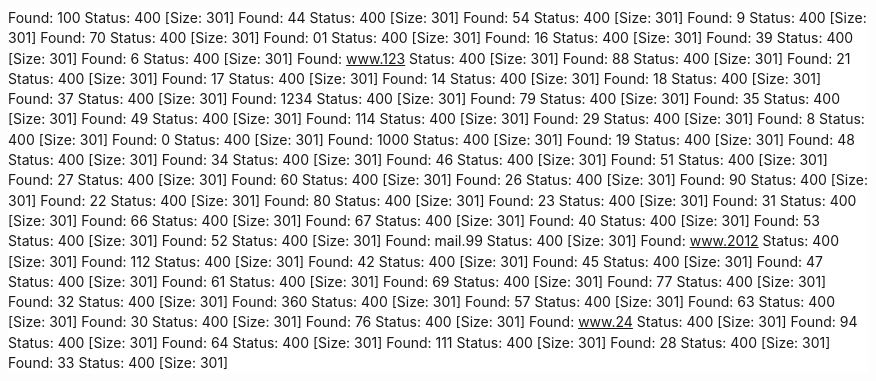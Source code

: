 Found: 100 Status: 400 [Size: 301]
Found: 44 Status: 400 [Size: 301]
Found: 54 Status: 400 [Size: 301]
Found: 9 Status: 400 [Size: 301]
Found: 70 Status: 400 [Size: 301]
Found: 01 Status: 400 [Size: 301]
Found: 16 Status: 400 [Size: 301]
Found: 39 Status: 400 [Size: 301]
Found: 6 Status: 400 [Size: 301]
Found: www.123 Status: 400 [Size: 301]
Found: 88 Status: 400 [Size: 301]
Found: 21 Status: 400 [Size: 301]
Found: 17 Status: 400 [Size: 301]
Found: 14 Status: 400 [Size: 301]
Found: 18 Status: 400 [Size: 301]
Found: 37 Status: 400 [Size: 301]
Found: 1234 Status: 400 [Size: 301]
Found: 79 Status: 400 [Size: 301]
Found: 35 Status: 400 [Size: 301]
Found: 49 Status: 400 [Size: 301]
Found: 114 Status: 400 [Size: 301]
Found: 29 Status: 400 [Size: 301]
Found: 8 Status: 400 [Size: 301]
Found: 0 Status: 400 [Size: 301]
Found: 1000 Status: 400 [Size: 301]
Found: 19 Status: 400 [Size: 301]
Found: 48 Status: 400 [Size: 301]
Found: 34 Status: 400 [Size: 301]
Found: 46 Status: 400 [Size: 301]
Found: 51 Status: 400 [Size: 301]
Found: 27 Status: 400 [Size: 301]
Found: 60 Status: 400 [Size: 301]
Found: 26 Status: 400 [Size: 301]
Found: 90 Status: 400 [Size: 301]
Found: 22 Status: 400 [Size: 301]
Found: 80 Status: 400 [Size: 301]
Found: 23 Status: 400 [Size: 301]
Found: 31 Status: 400 [Size: 301]
Found: 66 Status: 400 [Size: 301]
Found: 67 Status: 400 [Size: 301]
Found: 40 Status: 400 [Size: 301]
Found: 53 Status: 400 [Size: 301]
Found: 52 Status: 400 [Size: 301]
Found: mail.99 Status: 400 [Size: 301]
Found: www.2012 Status: 400 [Size: 301]
Found: 112 Status: 400 [Size: 301]
Found: 42 Status: 400 [Size: 301]
Found: 45 Status: 400 [Size: 301]
Found: 47 Status: 400 [Size: 301]
Found: 61 Status: 400 [Size: 301]
Found: 69 Status: 400 [Size: 301]
Found: 77 Status: 400 [Size: 301]
Found: 32 Status: 400 [Size: 301]
Found: 360 Status: 400 [Size: 301]
Found: 57 Status: 400 [Size: 301]
Found: 63 Status: 400 [Size: 301]
Found: 30 Status: 400 [Size: 301]
Found: 76 Status: 400 [Size: 301]
Found: www.24 Status: 400 [Size: 301]
Found: 94 Status: 400 [Size: 301]
Found: 64 Status: 400 [Size: 301]
Found: 111 Status: 400 [Size: 301]
Found: 28 Status: 400 [Size: 301]
Found: 33 Status: 400 [Size: 301]